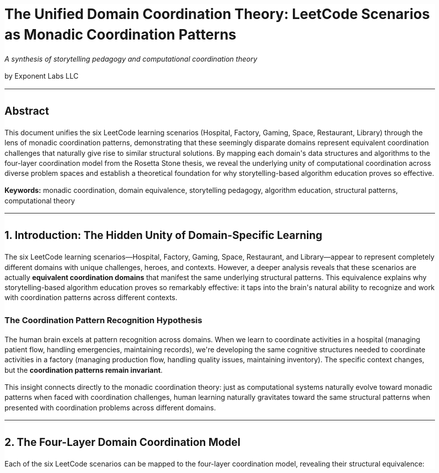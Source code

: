 # The Unified Domain Coordination Theory: LeetCode Scenarios as Monadic Coordination Patterns

*A synthesis of storytelling pedagogy and computational coordination theory*

by Exponent Labs LLC

---

## Abstract

This document unifies the six LeetCode learning scenarios (Hospital, Factory, Gaming, Space, Restaurant, Library) through the lens of monadic coordination patterns, demonstrating that these seemingly disparate domains represent equivalent coordination challenges that naturally give rise to similar structural solutions. By mapping each domain's data structures and algorithms to the four-layer coordination model from the Rosetta Stone thesis, we reveal the underlying unity of computational coordination across diverse problem spaces and establish a theoretical foundation for why storytelling-based algorithm education proves so effective.

**Keywords:** monadic coordination, domain equivalence, storytelling pedagogy, algorithm education, structural patterns, computational theory

---

## 1. Introduction: The Hidden Unity of Domain-Specific Learning

The six LeetCode learning scenarios—Hospital, Factory, Gaming, Space, Restaurant, and Library—appear to represent completely different domains with unique challenges, heroes, and contexts. However, a deeper analysis reveals that these scenarios are actually **equivalent coordination domains** that manifest the same underlying structural patterns. This equivalence explains why storytelling-based algorithm education proves so remarkably effective: it taps into the brain's natural ability to recognize and work with coordination patterns across different contexts.

### The Coordination Pattern Recognition Hypothesis

The human brain excels at pattern recognition across domains. When we learn to coordinate activities in a hospital (managing patient flow, handling emergencies, maintaining records), we're developing the same cognitive structures needed to coordinate activities in a factory (managing production flow, handling quality issues, maintaining inventory). The specific context changes, but the **coordination patterns remain invariant**.

This insight connects directly to the monadic coordination theory: just as computational systems naturally evolve toward monadic patterns when faced with coordination challenges, human learning naturally gravitates toward the same structural patterns when presented with coordination problems across different domains.

---

## 2. The Four-Layer Domain Coordination Model

Each of the six LeetCode scenarios can be mapped to the four-layer coordination model, revealing their structural equivalence:
